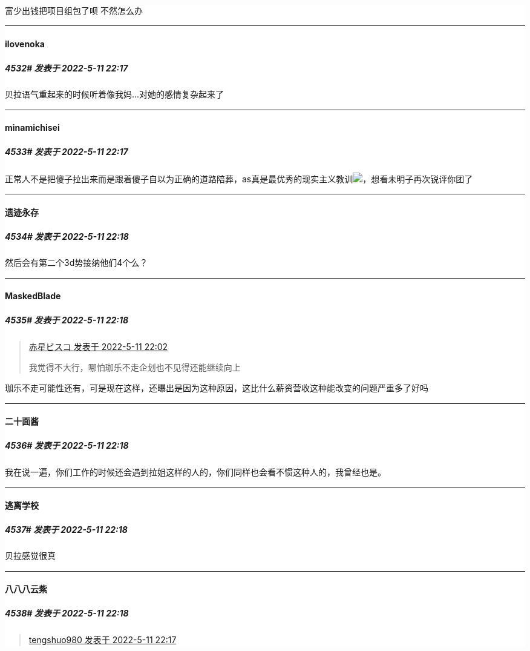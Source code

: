 富少出钱把项目组包了呗 不然怎么办

*****

####  ilovenoka  
##### 4532#       发表于 2022-5-11 22:17

贝拉语气重起来的时候听着像我妈...对她的感情复杂起来了

*****

####  minamichisei  
##### 4533#       发表于 2022-5-11 22:17

正常人不是把傻子拉出来而是跟着傻子自以为正确的道路陪葬，as真是最优秀的现实主义教训<img src="https://static.saraba1st.com/image/smiley/face2017/049.png" referrerpolicy="no-referrer">，想看未明子再次锐评你团了

*****

####  遗迹永存  
##### 4534#       发表于 2022-5-11 22:18

然后会有第二个3d势接纳他们4个么？

*****

####  MaskedBlade  
##### 4535#       发表于 2022-5-11 22:18

<blockquote><a href="httphttps://bbs.saraba1st.com/2b/forum.php?mod=redirect&amp;goto=findpost&amp;pid=55791738&amp;ptid=2068882" target="_blank">赤星ビスコ 发表于 2022-5-11 22:02</a>

我觉得不大行，哪怕珈乐不走企划也不见得还能继续向上</blockquote>
珈乐不走可能性还有，可是现在这样，还曝出是因为这种原因，这比什么薪资营收这种能改变的问题严重多了好吗

*****

####  二十面酱  
##### 4536#       发表于 2022-5-11 22:18

我在说一遍，你们工作的时候还会遇到拉姐这样的人的，你们同样也会看不惯这种人的，我曾经也是。

*****

####  逃离学校  
##### 4537#       发表于 2022-5-11 22:18

贝拉感觉很真

*****

####  八八八云紫  
##### 4538#       发表于 2022-5-11 22:18

<blockquote><a href="httphttps://bbs.saraba1st.com/2b/forum.php?mod=redirect&amp;goto=findpost&amp;pid=55792165&amp;ptid=2068882" target="_blank">tengshuo980 发表于 2022-5-11 22:17</a>
